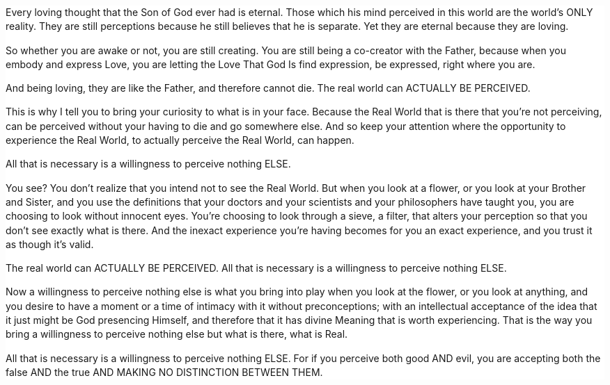 <div markdown="1" class="well book">
Every loving thought that the Son of God ever had is eternal. Those
which his mind perceived in this world are the world&rsquo;s ONLY
reality. They are still perceptions because he still believes that he is
separate. Yet they are eternal because they are loving.
</div>

So whether you are awake or not, you are still creating. You are still
being a co-creator with the Father, because when you embody and express
Love, you are letting the Love That God Is find expression, be
expressed, right where you are.

<div markdown="1" class="well book">
And being loving, they are like the Father, and therefore cannot die.
The real world can ACTUALLY BE PERCEIVED.
</div> 

This is why I tell you to bring your curiosity to what is in your face.
Because the Real World that is there that you&rsquo;re not perceiving,
can be perceived without your having to die and go somewhere else. And
so keep your attention where the opportunity to experience the Real
World, to actually perceive the Real World, can happen.

<div markdown="1" class="well book">
All that is necessary is a willingness to perceive nothing ELSE.
</div>

You see? You don&rsquo;t realize that you intend not to see the Real
World. But when you look at a flower, or you look at your Brother and
Sister, and you use the definitions that your doctors and your
scientists and your philosophers have taught you, you are choosing to
look without innocent eyes. You&rsquo;re choosing to look through a
sieve, a filter, that alters your perception so that you don&rsquo;t see
exactly what is there. And the inexact experience you&rsquo;re having
becomes for you an exact experience, and you trust it as though
it&rsquo;s valid.

<div markdown="1" class="well book">
The real world can ACTUALLY BE PERCEIVED. All that is necessary is a
willingness to perceive nothing ELSE.
</div> 

Now a willingness to perceive nothing else is what you bring into play
when you look at the flower, or you look at anything, and you desire to
have a moment or a time of intimacy with it without preconceptions; with
an intellectual acceptance of the idea that it just might be God
presencing Himself, and therefore that it has divine Meaning that is
worth experiencing. That is the way you bring a willingness to perceive
nothing else but what is there, what is Real.

<div markdown="1" class="well book">
All that is necessary is a willingness to perceive nothing ELSE. For if
you perceive both good AND evil, you are accepting both the false AND
the true AND MAKING NO DISTINCTION BETWEEN THEM.
</div> 
